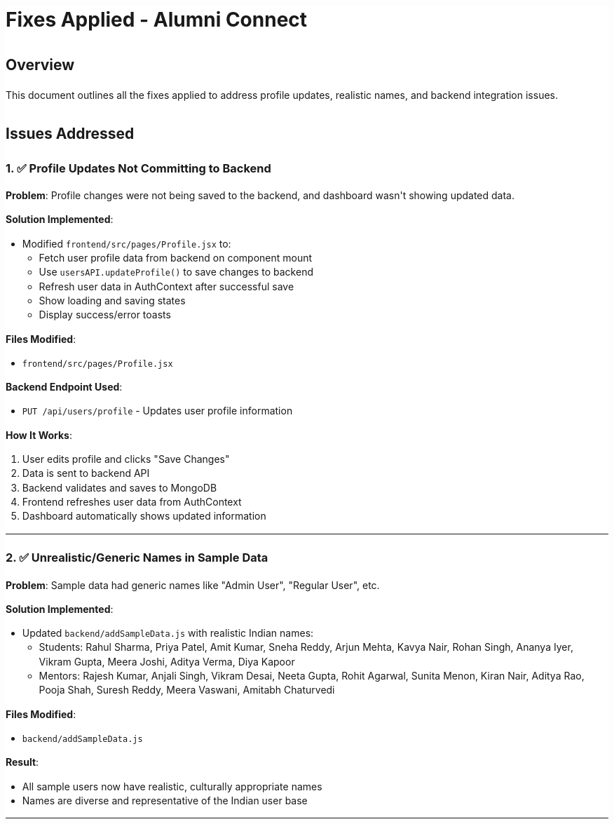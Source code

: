 # Fixes Applied - Alumni Connect

## Overview
This document outlines all the fixes applied to address profile updates, realistic names, and backend integration issues.

## Issues Addressed

### 1. ✅ Profile Updates Not Committing to Backend

**Problem**: Profile changes were not being saved to the backend, and dashboard wasn't showing updated data.

**Solution Implemented**:
- Modified `frontend/src/pages/Profile.jsx` to:
  - Fetch user profile data from backend on component mount
  - Use `usersAPI.updateProfile()` to save changes to backend
  - Refresh user data in AuthContext after successful save
  - Show loading and saving states
  - Display success/error toasts

**Files Modified**:
- `frontend/src/pages/Profile.jsx`

**Backend Endpoint Used**:
- `PUT /api/users/profile` - Updates user profile information

**How It Works**:
1. User edits profile and clicks "Save Changes"
2. Data is sent to backend API
3. Backend validates and saves to MongoDB
4. Frontend refreshes user data from AuthContext
5. Dashboard automatically shows updated information

---

### 2. ✅ Unrealistic/Generic Names in Sample Data

**Problem**: Sample data had generic names like "Admin User", "Regular User", etc.

**Solution Implemented**:
- Updated `backend/addSampleData.js` with realistic Indian names:
  - Students: Rahul Sharma, Priya Patel, Amit Kumar, Sneha Reddy, Arjun Mehta, Kavya Nair, Rohan Singh, Ananya Iyer, Vikram Gupta, Meera Joshi, Aditya Verma, Diya Kapoor
  - Mentors: Rajesh Kumar, Anjali Singh, Vikram Desai, Neeta Gupta, Rohit Agarwal, Sunita Menon, Kiran Nair, Aditya Rao, Pooja Shah, Suresh Reddy, Meera Vaswani, Amitabh Chaturvedi

**Files Modified**:
- `backend/addSampleData.js`

**Result**: 
- All sample users now have realistic, culturally appropriate names
- Names are diverse and representative of the Indian user base

---